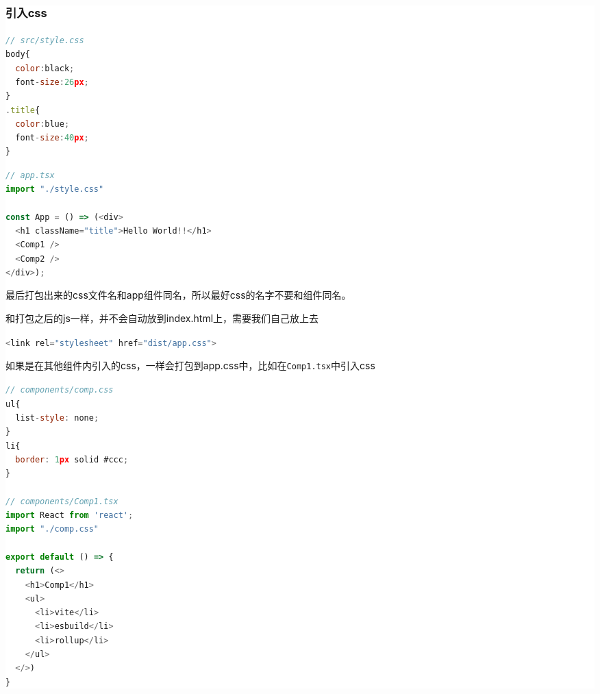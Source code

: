 ### 引入css

```javascript
// src/style.css
body{
  color:black;
  font-size:26px;
}
.title{
  color:blue;
  font-size:40px;
}
```

```javascript
// app.tsx
import "./style.css"

const App = () => (<div>
  <h1 className="title">Hello World!!</h1>
  <Comp1 />
  <Comp2 />
</div>);
```

最后打包出来的css文件名和app组件同名，所以最好css的名字不要和组件同名。

和打包之后的js一样，并不会自动放到index.html上，需要我们自己放上去

```javascript
<link rel="stylesheet" href="dist/app.css">
```

如果是在其他组件内引入的css，一样会打包到app.css中，比如在`Comp1.tsx`中引入css

```javascript
// components/comp.css
ul{
  list-style: none;
}
li{
  border: 1px solid #ccc;
}

// components/Comp1.tsx
import React from 'react';
import "./comp.css"

export default () => { 
  return (<>
    <h1>Comp1</h1>
    <ul>
      <li>vite</li>
      <li>esbuild</li>
      <li>rollup</li>
    </ul>
  </>)
}
```
